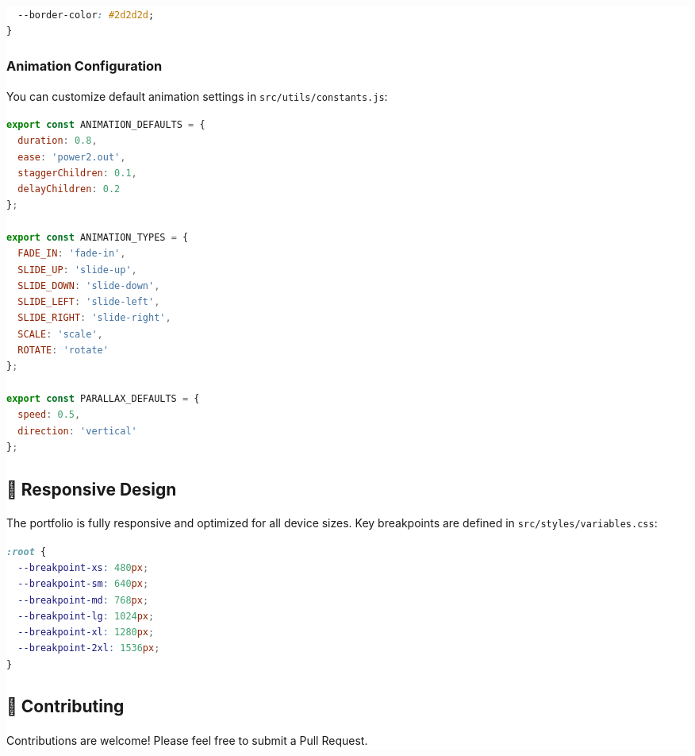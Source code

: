 ```css
  --border-color: #2d2d2d;
}
```

### Animation Configuration

You can customize default animation settings in `src/utils/constants.js`:

```javascript
export const ANIMATION_DEFAULTS = {
  duration: 0.8,
  ease: 'power2.out',
  staggerChildren: 0.1,
  delayChildren: 0.2
};

export const ANIMATION_TYPES = {
  FADE_IN: 'fade-in',
  SLIDE_UP: 'slide-up',
  SLIDE_DOWN: 'slide-down',
  SLIDE_LEFT: 'slide-left',
  SLIDE_RIGHT: 'slide-right',
  SCALE: 'scale',
  ROTATE: 'rotate'
};

export const PARALLAX_DEFAULTS = {
  speed: 0.5,
  direction: 'vertical'
};
```

## 📱 Responsive Design

The portfolio is fully responsive and optimized for all device sizes. Key breakpoints are defined in `src/styles/variables.css`:

```css
:root {
  --breakpoint-xs: 480px;
  --breakpoint-sm: 640px;
  --breakpoint-md: 768px;
  --breakpoint-lg: 1024px;
  --breakpoint-xl: 1280px;
  --breakpoint-2xl: 1536px;
}
```

## 🤝 Contributing

Contributions are welcome! Please feel free to submit a Pull Request.
